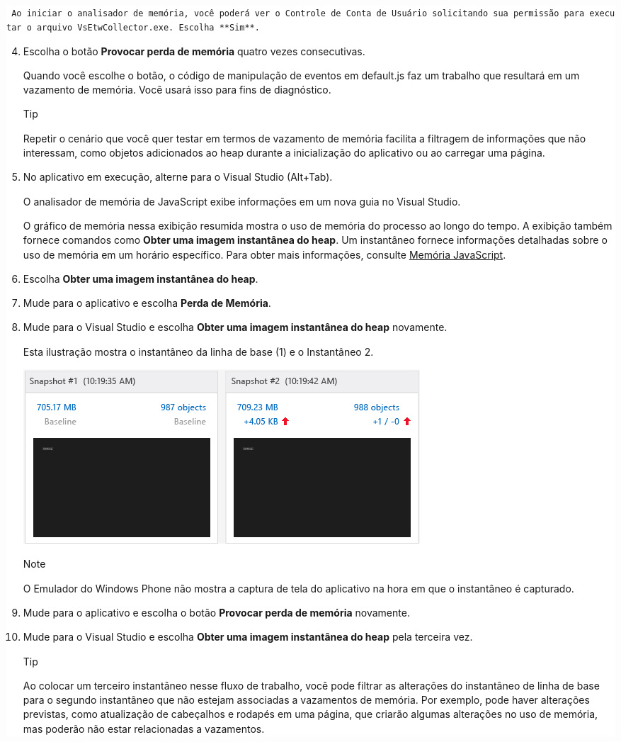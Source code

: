      Ao iniciar o analisador de memória, você poderá ver o Controle de Conta de Usuário solicitando sua permissão para executar o arquivo VsEtwCollector.exe. Escolha **Sim**.  
  
4.  Escolha o botão **Provocar perda de memória** quatro vezes consecutivas.  
  
     Quando você escolhe o botão, o código de manipulação de eventos em default.js faz um trabalho que resultará em um vazamento de memória. Você usará isso para fins de diagnóstico.  
  
    > [!TIP]
    >  Repetir o cenário que você quer testar em termos de vazamento de memória facilita a filtragem de informações que não interessam, como objetos adicionados ao heap durante a inicialização do aplicativo ou ao carregar uma página.  
  
5.  No aplicativo em execução, alterne para o Visual Studio (Alt+Tab).  
  
     O analisador de memória de JavaScript exibe informações em um nova guia no Visual Studio.  
  
     O gráfico de memória nessa exibição resumida mostra o uso de memória do processo ao longo do tempo. A exibição também fornece comandos como **Obter uma imagem instantânea do heap**. Um instantâneo fornece informações detalhadas sobre o uso de memória em um horário específico. Para obter mais informações, consulte [Memória JavaScript](../profiling/javascript-memory.md).  
  
6.  Escolha **Obter uma imagem instantânea do heap**.  
  
7.  Mude para o aplicativo e escolha **Perda de Memória**.  
  
8.  Mude para o Visual Studio e escolha **Obter uma imagem instantânea do heap** novamente.  
  
     Esta ilustração mostra o instantâneo da linha de base (1) e o Instantâneo 2.  
  
     ![A linha de base do instantâneo e o instantâneo 2](../profiling/media/js_mem_app_snapshot2.png "JS_Mem_App_Snapshot2")  
  
    > [!NOTE]
    >  O Emulador do Windows Phone não mostra a captura de tela do aplicativo na hora em que o instantâneo é capturado.  
  
9. Mude para o aplicativo e escolha o botão **Provocar perda de memória** novamente.  
  
10. Mude para o Visual Studio e escolha **Obter uma imagem instantânea do heap** pela terceira vez.  
  
    > [!TIP]
    >  Ao colocar um terceiro instantâneo nesse fluxo de trabalho, você pode filtrar as alterações do instantâneo de linha de base para o segundo instantâneo que não estejam associadas a vazamentos de memória. Por exemplo, pode haver alterações previstas, como atualização de cabeçalhos e rodapés em uma página, que criarão algumas alterações no uso de memória, mas poderão não estar relacionadas a vazamentos.  
  